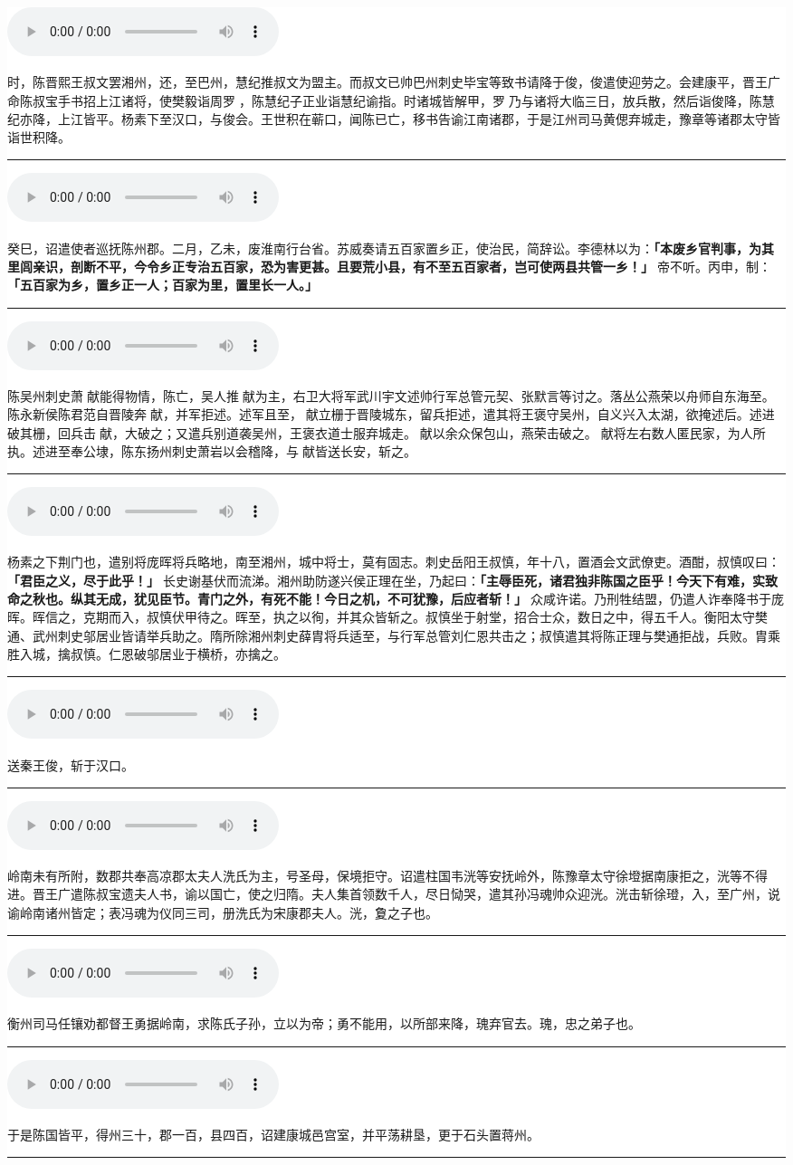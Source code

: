 
![](assets/audios/177/24.mp3)

时，陈晋熙王叔文罢湘州，还，至巴州，慧纪推叔文为盟主。而叔文已帅巴州刺史毕宝等致书请降于俊，俊遣使迎劳之。会建康平，晋王广命陈叔宝手书招上江诸将，使樊毅诣周罗 ，陈慧纪子正业诣慧纪谕指。时诸城皆解甲，罗 乃与诸将大临三日，放兵散，然后诣俊降，陈慧纪亦降，上江皆平。杨素下至汉口，与俊会。王世积在蕲口，闻陈已亡，移书告谕江南诸郡，于是江州司马黄偲弃城走，豫章等诸郡太守皆诣世积降。

---

![](assets/audios/177/25.mp3)

癸巳，诏遣使者巡抚陈州郡。二月，乙未，废淮南行台省。苏威奏请五百家置乡正，使治民，简辞讼。李德林以为：__「本废乡官判事，为其里闾亲识，剖断不平，今令乡正专治五百家，恐为害更甚。且要荒小县，有不至五百家者，岂可使两县共管一乡！」__ 帝不听。丙申，制：__「五百家为乡，置乡正一人；百家为里，置里长一人。」__ 

---

![](assets/audios/177/26.mp3)

陈吴州刺史萧 献能得物情，陈亡，吴人推 献为主，右卫大将军武川宇文述帅行军总管元契、张默言等讨之。落丛公燕荣以舟师自东海至。陈永新侯陈君范自晋陵奔 献，并军拒述。述军且至， 献立栅于晋陵城东，留兵拒述，遣其将王褒守吴州，自义兴入太湖，欲掩述后。述进破其栅，回兵击 献，大破之；又遣兵别道袭吴州，王褒衣道士服弃城走。 献以余众保包山，燕荣击破之。 献将左右数人匿民家，为人所执。述进至奉公埭，陈东扬州刺史萧岩以会稽降，与 献皆送长安，斩之。

---

![](assets/audios/177/27.mp3)

杨素之下荆门也，遣别将庞晖将兵略地，南至湘州，城中将士，莫有固志。刺史岳阳王叔慎，年十八，置酒会文武僚吏。酒酣，叔慎叹曰：__「君臣之义，尽于此乎！」__ 长史谢基伏而流涕。湘州助防遂兴侯正理在坐，乃起曰：__「主辱臣死，诸君独非陈国之臣乎！今天下有难，实致命之秋也。纵其无成，犹见臣节。青门之外，有死不能！今日之机，不可犹豫，后应者斩！」__ 众咸许诺。乃刑牲结盟，仍遣人诈奉降书于庞晖。晖信之，克期而入，叔慎伏甲待之。晖至，执之以徇，并其众皆斩之。叔慎坐于射堂，招合士众，数日之中，得五千人。衡阳太守樊通、武州刺史邬居业皆请举兵助之。隋所除湘州刺史薛胄将兵适至，与行军总管刘仁恩共击之；叔慎遣其将陈正理与樊通拒战，兵败。胄乘胜入城，擒叔慎。仁恩破邬居业于横桥，亦擒之。

---

![](assets/audios/177/28.mp3)

送秦王俊，斩于汉口。

---

![](assets/audios/177/29.mp3)

岭南未有所附，数郡共奉高凉郡太夫人洗氏为主，号圣母，保境拒守。诏遣柱国韦洸等安抚岭外，陈豫章太守徐墱据南康拒之，洸等不得进。晋王广遣陈叔宝遗夫人书，谕以国亡，使之归隋。夫人集首领数千人，尽日恸哭，遣其孙冯魂帅众迎洸。洸击斩徐璒，入，至广州，说谕岭南诸州皆定；表冯魂为仪同三司，册洗氏为宋康郡夫人。洸，夐之子也。

---

![](assets/audios/177/30.mp3)

衡州司马任镶劝都督王勇据岭南，求陈氏子孙，立以为帝；勇不能用，以所部来降，瑰弃官去。瑰，忠之弟子也。

---

![](assets/audios/177/31.mp3)

于是陈国皆平，得州三十，郡一百，县四百，诏建康城邑宫室，并平荡耕垦，更于石头置蒋州。

---
